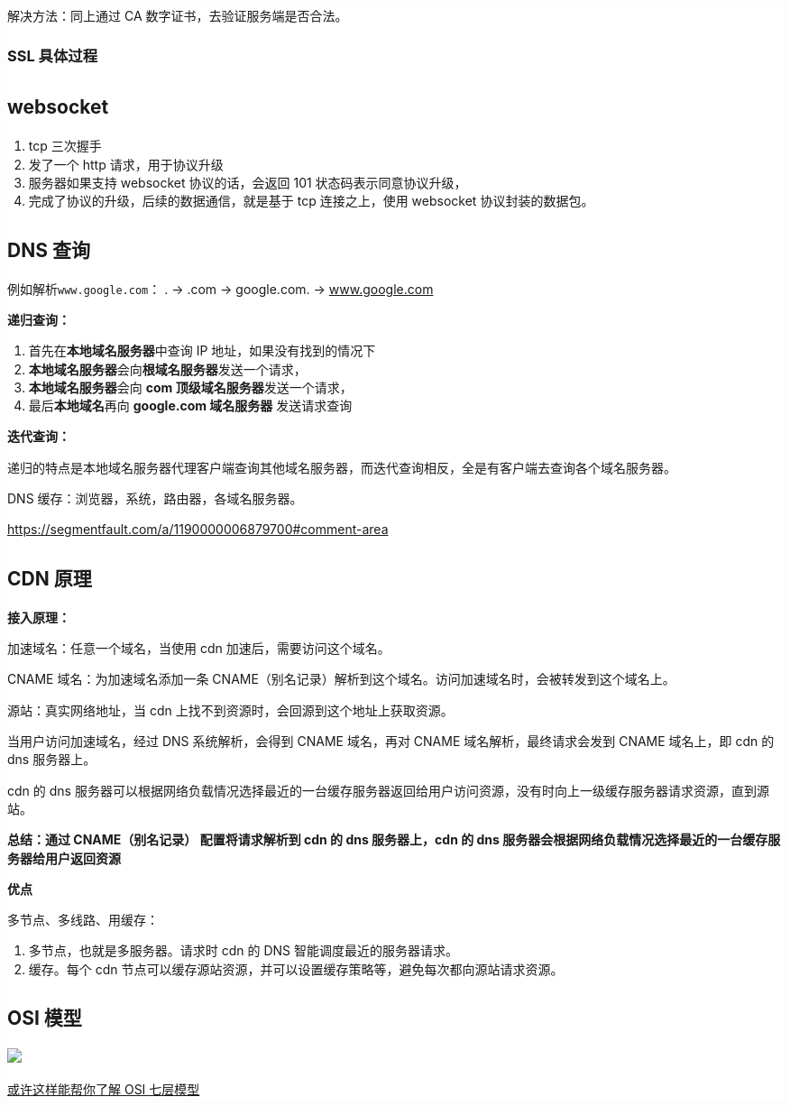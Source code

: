 解决方法：同上通过 CA 数字证书，去验证服务端是否合法。

### SSL 具体过程



## websocket

1. tcp 三次握手
2. 发了一个 http 请求，用于协议升级
3. 服务器如果支持 websocket 协议的话，会返回 101 状态码表示同意协议升级，
4. 完成了协议的升级，后续的数据通信，就是基于 tcp 连接之上，使用 websocket 协议封装的数据包。

## DNS 查询

例如解析`www.google.com`： . -> .com -> google.com. -> www.google.com

**递归查询：**

1. 首先在**本地域名服务器**中查询 IP 地址，如果没有找到的情况下
2. **本地域名服务器**会向**根域名服务器**发送一个请求，
3. **本地域名服务器**会向 **com 顶级域名服务器**发送一个请求，
4. 最后**本地域名**再向 **google.com 域名服务器** 发送请求查询

**迭代查询：**

递归的特点是本地域名服务器代理客户端查询其他域名服务器，而迭代查询相反，全是有客户端去查询各个域名服务器。

DNS 缓存：浏览器，系统，路由器，各域名服务器。

https://segmentfault.com/a/1190000006879700#comment-area

## CDN 原理

**接入原理：**

加速域名：任意一个域名，当使用 cdn 加速后，需要访问这个域名。

CNAME 域名：为加速域名添加一条 CNAME（别名记录）解析到这个域名。访问加速域名时，会被转发到这个域名上。

源站：真实网络地址，当 cdn 上找不到资源时，会回源到这个地址上获取资源。

当用户访问加速域名，经过 DNS 系统解析，会得到 CNAME 域名，再对 CNAME 域名解析，最终请求会发到 CNAME 域名上，即 cdn 的 dns 服务器上。

cdn 的 dns 服务器可以根据网络负载情况选择最近的一台缓存服务器返回给用户访问资源，没有时向上一级缓存服务器请求资源，直到源站。

**总结：通过 CNAME（别名记录） 配置将请求解析到 cdn 的 dns 服务器上，cdn 的 dns 服务器会根据网络负载情况选择最近的一台缓存服务器给用户返回资源**

**优点**

多节点、多线路、用缓存：

1. 多节点，也就是多服务器。请求时 cdn 的 DNS 智能调度最近的服务器请求。
2. 缓存。每个 cdn 节点可以缓存源站资源，并可以设置缓存策略等，避免每次都向源站请求资源。

## OSI 模型

![](https://p3-juejin.byteimg.com/tos-cn-i-k3u1fbpfcp/6b03b28a4ac247c8ad63411d83dab6ac~tplv-k3u1fbpfcp-watermark.awebp)

[或许这样能帮你了解 OSI 七层模型](https://juejin.cn/post/6844903505111547918)
